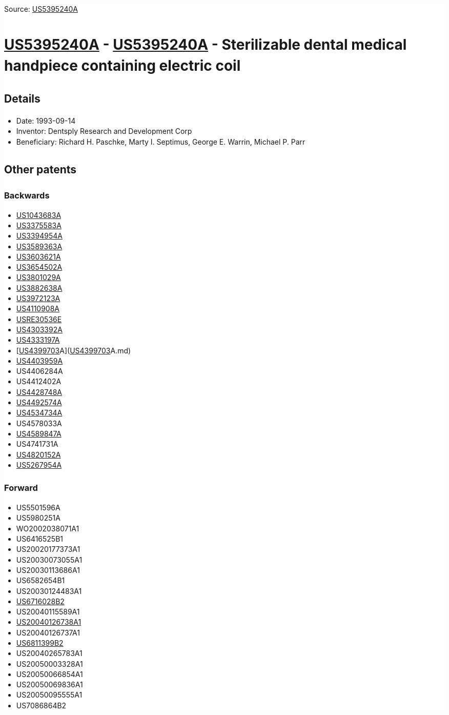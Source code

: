 Source: [US5395240A](https://patents.google.com/patent/US5395240A)

# [US5395240A](US5395240A.md) - [US5395240A](US5395240A.md) - Sterilizable dental medical handpiece containing electric coil

## Details

* Date: 1993-09-14
* Inventor: Dentsply Research and Development Corp
* Beneficiary: Richard H. Paschke, Marty I. Septimus, George E. Warrin, Michael P. Parr

## Other patents

### Backwards
 * [US1043683A](US1043683A.md)
 * [US3375583A](US3375583A.md)
 * [US3394954A](US3394954A.md)
 * [US3589363A](US3589363A.md)
 * [US3603621A](US3603621A.md)
 * [US3654502A](US3654502A.md)
 * [US3801029A](US3801029A.md)
 * [US3882638A](US3882638A.md)
 * [US3972123A](US3972123A.md)
 * [US4110908A](US4110908A.md)
 * [USRE30536E](USRE30536E.md)
 * [US4303392A](US4303392A.md)
 * [US4333197A](US4333197A.md)
 * [[US4399703](US4399703.md)A]([US4399703](US4399703.md)A.md)
 * [US4403959A](US4403959A.md)
 * US4406284A
 * US4412402A
 * [US4428748A](US4428748A.md)
 * [US4492574A](US4492574A.md)
 * [US4534734A](US4534734A.md)
 * US4578033A
 * [US4589847A](US4589847A.md)
 * US4741731A
 * [US4820152A](US4820152A.md)
 * [US5267954A](US5267954A.md)
### Forward
 * US5501596A
 * US5980251A
 * WO2002038071A1
 * US6416525B1
 * US20020177373A1
 * US20030073055A1
 * US20030113686A1
 * US6582654B1
 * US20030124483A1
 * [US6716028B2](US6716028B2.md)
 * US20040115589A1
 * [US20040126738A1](US20040126738A1.md)
 * US20040126737A1
 * [US6811399B2](US6811399B2.md)
 * US20040265783A1
 * US20050003328A1
 * US20050066854A1
 * US20050069836A1
 * US20050095555A1
 * US7086864B2